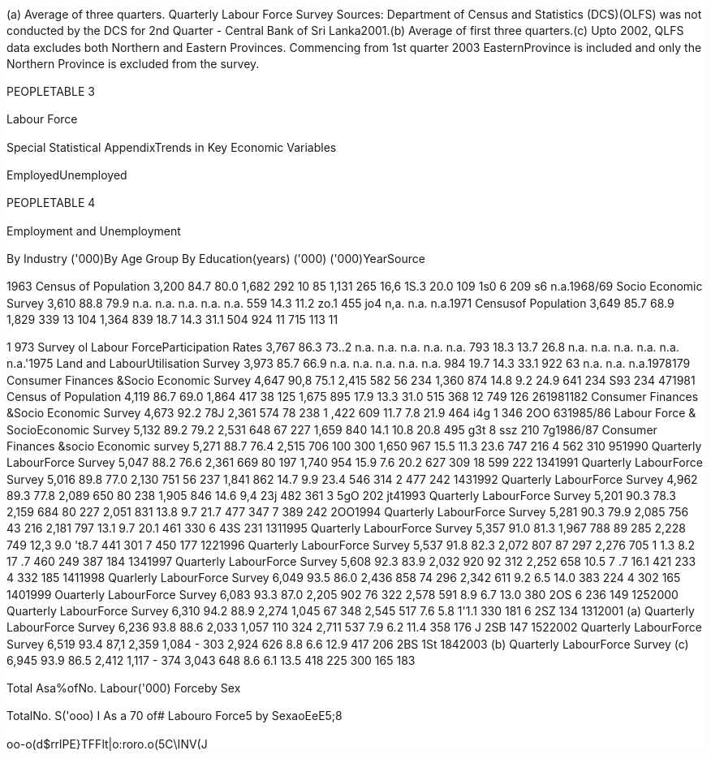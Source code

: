 (a) Average of three quarters. Quarterly Labour Force Survey Sources: Department of Census and Statistics (DCS)(OLFS) was not conducted by the DCS for 2nd Quarter - Central Bank of Sri Lanka2001.(b) Average of first three quarters.(c) Upto 2002, QLFS data excludes both Northern and Eastern Provinces. Commencing from 1st quarter 2003 EasternProvince is included and only the Northern Province is excluded from the survey.

PEOPLETABLE 3

Labour Force

Special Statistical AppendixTrends in Key Economic Variables

EmployedUnemployed

PEOPLETABLE 4

Employment and Unemployment

By Industry ('000)By Age Group By Education(years) ('000) ('000)YearSource

1963 Census of Population 3,200 84.7 80.0 1,682 292 10 85 1,131 265 16,6 1S.3 20.0 109 1s0 6 209 s6 n.a.1968/69 Socio Economic Survey 3,610 88.8 79.9 n.a. n.a. n.a. n.a. n.a. 559 14.3 11.2 zo.1 455 jo4 n,a. n.a. n.a.1971 Censusof Population 3,649 85.7 68.9 1,829 339 13 104 1,364 839 18.7 14.3 31.1 504 924 11 715 113 11

1 973 Survey ol Labour ForceParticipation Rates 3,767 86.3 73..2 n.a. n.a. n.a. n.a. n.a. 793 18.3 13.7 26.8 n.a. n.a. n.a. n.a. n.a. n.a.'1975 Land and LabourUtilisation Survey 3,973 85.7 66.9 n.a. n.a. n.a. n.a. n.a. 984 19.7 14.3 33.1 922 63 n.a. n.a. n.a.1978179 Consumer Finances &Socio Economic Survey 4,647 90,8 75.1 2,415 582 56 234 1,360 874 14.8 9.2 24.9 641 234 S93 234 471981 Census of Population 4,119 86.7 69.0 1,864 417 38 125 1,675 895 17.9 13.3 31.0 515 368 12 749 126 261981182 Consumer Finances &Socio Economic Survey 4,673 92.2 78J 2,361 574 78 238 1 ,422 609 11.7 7.8 21.9 464 i4g 1 346 2OO 631985/86 Labour Force & SocioEconomic Survey 5,132 89.2 79.2 2,531 648 67 227 1,659 840 14.1 10.8 20.8 495 g3t 8 ssz 210 7g1986/87 Consumer Finances &socio Economic survey 5,271 88.7 76.4 2,515 706 100 300 1,650 967 15.5 11.3 23.6 747 216 4 562 310 951990 Quarterly LabourForce Survey 5,047 88.2 76.6 2,361 669 80 197 1,740 954 15.9 7.6 20.2 627 309 18 599 222 1341991 Quarterly LabourForce Survey 5,016 89.8 77.0 2,130 751 56 237 1,841 862 14.7 9.9 23.4 546 314 2 477 242 1431992 Quarterly LabourForce Survey 4,962 89.3 77.8 2,089 650 80 238 1,905 846 14.6 9,4 23j 482 361 3 5gO 202 jt41993 Quarterly LabourForce Survey 5,201 90.3 78.3 2,159 684 80 227 2,051 831 13.8 9.7 21.7 477 347 7 389 242 2OO1994 Quarterly LabourForce Survey 5,281 90.3 79.9 2,085 756 43 216 2,181 797 13.1 9.7 20.1 461 330 6 43S 231 1311995 Quarterly LabourForce Survey 5,357 91.0 81.3 1,967 788 89 285 2,228 749 12,3 9.0 't8.7 441 301 7 450 177 1221996 Quarterly LabourForce Survey 5,537 91.8 82.3 2,072 807 87 297 2,276 705 1 1.3 8.2 17 .7 460 249 387 184 1341997 Quarterly LabourForce Survey 5,608 92.3 83.9 2,032 920 92 312 2,252 658 10.5 7 .7 16.1 421 233 4 332 185 1411998 Quarlerly LabourForce Survey 6,049 93.5 86.0 2,436 858 74 296 2,342 611 9.2 6.5 14.0 383 224 4 302 165 1401999 Ouarterly LabourForce Survey 6,083 93.3 87.0 2,205 902 76 322 2,578 591 8.9 6.7 13.0 380 2OS 6 236 149 1252000 Quarterly LabourForce Survey 6,310 94.2 88.9 2,274 1,045 67 348 2,545 517 7.6 5.8 1'1.1 330 181 6 2SZ 134 1312001 (a) Quarterly LabourForce Survey 6,236 93.8 88.6 2,033 1,057 110 324 2,711 537 7.9 6.2 11.4 358 176 J 2SB 147 1522002 Quarterly LabourForce Survey 6,519 93.4 87,1 2,359 1,084 - 303 2,924 626 8.8 6.6 12.9 417 206 2BS 1St 1842003 (b) Quarterly LabourForce Survey (c) 6,945 93.9 86.5 2,412 1,117 - 374 3,043 648 8.6 6.1 13.5 418 225 300 165 183

Total Asa%ofNo. Labour('000) Forceby Sex

TotalNo. S('ooo) I As a 70 of# Labouro Force5 by SexaoEeE5;8

oo-o(d$rrlPE}TFFlt|o:roro.o(5C\INV(J
